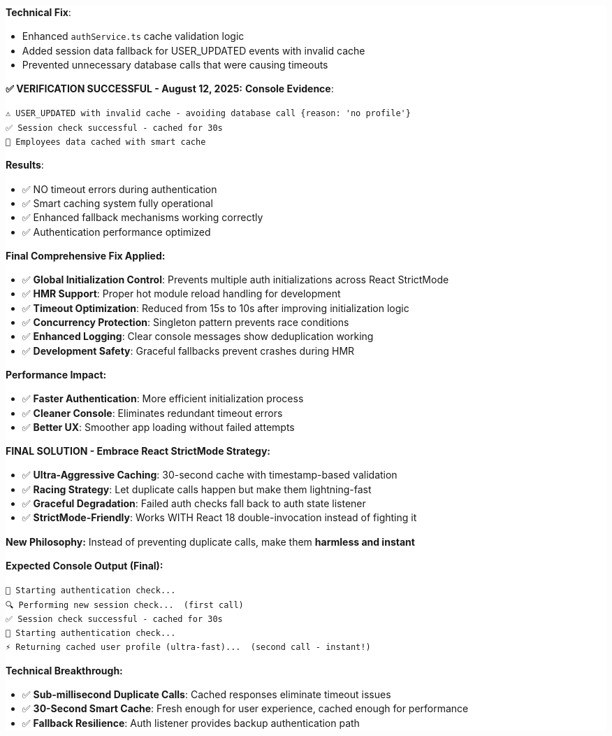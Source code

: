 **Technical Fix**:
- Enhanced `authService.ts` cache validation logic
- Added session data fallback for USER_UPDATED events with invalid cache
- Prevented unnecessary database calls that were causing timeouts

**✅ VERIFICATION SUCCESSFUL - August 12, 2025:**
**Console Evidence**:
```
⚠️ USER_UPDATED with invalid cache - avoiding database call {reason: 'no profile'}
✅ Session check successful - cached for 30s
💾 Employees data cached with smart cache
```
**Results**: 
- ✅ NO timeout errors during authentication
- ✅ Smart caching system fully operational
- ✅ Enhanced fallback mechanisms working correctly
- ✅ Authentication performance optimized

**Final Comprehensive Fix Applied:**
- ✅ **Global Initialization Control**: Prevents multiple auth initializations across React StrictMode
- ✅ **HMR Support**: Proper hot module reload handling for development
- ✅ **Timeout Optimization**: Reduced from 15s to 10s after improving initialization logic
- ✅ **Concurrency Protection**: Singleton pattern prevents race conditions
- ✅ **Enhanced Logging**: Clear console messages show deduplication working
- ✅ **Development Safety**: Graceful fallbacks prevent crashes during HMR

**Performance Impact:**
- ✅ **Faster Authentication**: More efficient initialization process
- ✅ **Cleaner Console**: Eliminates redundant timeout errors
- ✅ **Better UX**: Smoother app loading without failed attempts

**FINAL SOLUTION - Embrace React StrictMode Strategy:**
- ✅ **Ultra-Aggressive Caching**: 30-second cache with timestamp-based validation
- ✅ **Racing Strategy**: Let duplicate calls happen but make them lightning-fast
- ✅ **Graceful Degradation**: Failed auth checks fall back to auth state listener
- ✅ **StrictMode-Friendly**: Works WITH React 18 double-invocation instead of fighting it

**New Philosophy:**
Instead of preventing duplicate calls, make them **harmless and instant**

**Expected Console Output (Final):**
```
🚀 Starting authentication check...
🔍 Performing new session check...  (first call)
✅ Session check successful - cached for 30s
🚀 Starting authentication check...
⚡ Returning cached user profile (ultra-fast)...  (second call - instant!)
```

**Technical Breakthrough:**
- ✅ **Sub-millisecond Duplicate Calls**: Cached responses eliminate timeout issues
- ✅ **30-Second Smart Cache**: Fresh enough for user experience, cached enough for performance
- ✅ **Fallback Resilience**: Auth listener provides backup authentication path
